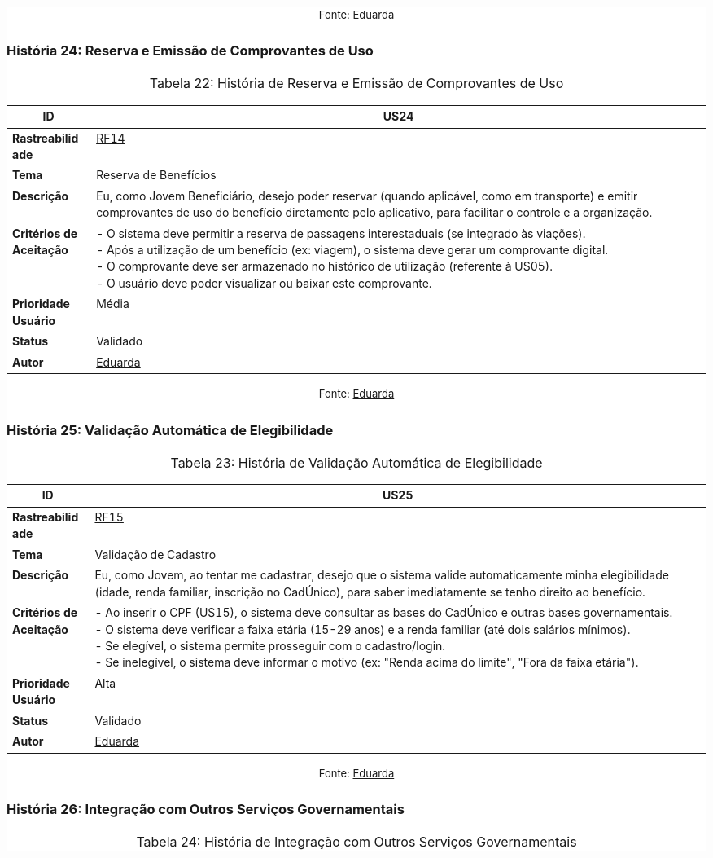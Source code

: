 <font size="2"><p style="text-align: center">Fonte: [Eduarda](https://github.com/eduardar0)</p></font>

### <a name="h24"></a> **História 24: Reserva e Emissão de Comprovantes de Uso**
<font size="3"><p style="text-align: center">Tabela 22: História de Reserva e Emissão de Comprovantes de Uso</p></font>

| **ID** | US24 |
|--------|-------|
| **Rastreabilidade** | [RF14](https://requisitos-de-software.github.io/2025.2-Grupo04/Entregas/Entregas_02/Elicitacao/Requisitos_Elicitados/#rf14) |
| **Tema** | Reserva de Benefícios |
| **Descrição** | Eu, como Jovem Beneficiário, desejo poder reservar (quando aplicável, como em transporte) e emitir comprovantes de uso do benefício diretamente pelo aplicativo, para facilitar o controle e a organização. |
| **Critérios de Aceitação** | - O sistema deve permitir a reserva de passagens interestaduais (se integrado às viações).<br>- Após a utilização de um benefício (ex: viagem), o sistema deve gerar um comprovante digital.<br>- O comprovante deve ser armazenado no histórico de utilização (referente à US05).<br>- O usuário deve poder visualizar ou baixar este comprovante. |
| **Prioridade Usuário** | Média |
| **Status** | Validado |
| **Autor** | [Eduarda](https://github.com/eduardar0) |

<font size="2"><p style="text-align: center">Fonte: [Eduarda](https://github.com/eduardar0)</p></font>

### <a name="h25"></a> **História 25: Validação Automática de Elegibilidade**
<font size="3"><p style="text-align: center">Tabela 23: História de Validação Automática de Elegibilidade</p></font>

| **ID** | US25 |
|--------|-------|
| **Rastreabilidade** | [RF15](https://requisitos-de-software.github.io/2025.2-Grupo04/Entregas/Entregas_02/Elicitacao/Requisitos_Elicitados/#rf15) |
| **Tema** | Validação de Cadastro |
| **Descrição** | Eu, como Jovem, ao tentar me cadastrar, desejo que o sistema valide automaticamente minha elegibilidade (idade, renda familiar, inscrição no CadÚnico), para saber imediatamente se tenho direito ao benefício. |
| **Critérios de Aceitação** | - Ao inserir o CPF (US15), o sistema deve consultar as bases do CadÚnico e outras bases governamentais.<br>- O sistema deve verificar a faixa etária (15-29 anos) e a renda familiar (até dois salários mínimos).<br>- Se elegível, o sistema permite prosseguir com o cadastro/login.<br>- Se inelegível, o sistema deve informar o motivo (ex: "Renda acima do limite", "Fora da faixa etária"). |
| **Prioridade Usuário** | Alta |
| **Status** | Validado |
| **Autor** | [Eduarda](https://github.com/eduardar0) |

<font size="2"><p style="text-align: center">Fonte: [Eduarda](https://github.com/eduardar0)</p></font>

### <a name="h26"></a> **História 26: Integração com Outros Serviços Governamentais**
<font size="3"><p style="text-align: center">Tabela 24: História de Integração com Outros Serviços Governamentais</p></font>
